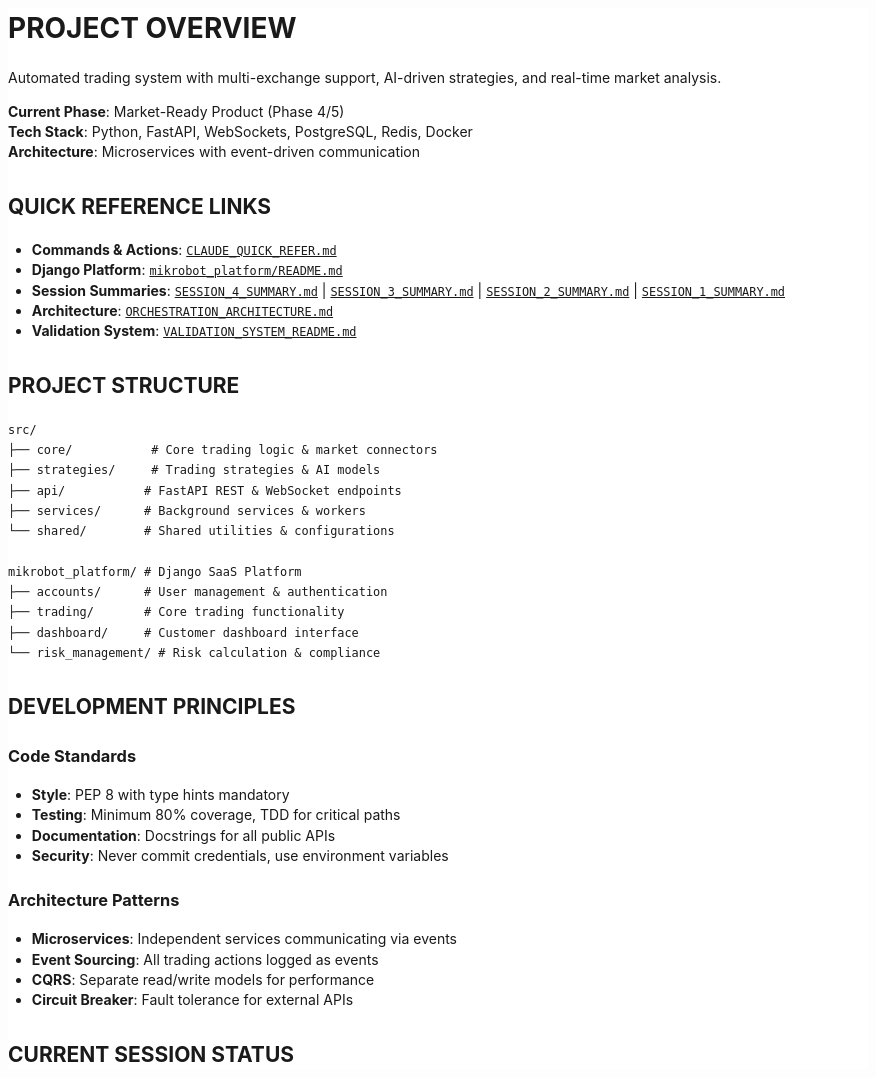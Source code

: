 # PROJECT OVERVIEW
Automated trading system with multi-exchange support, AI-driven strategies, and real-time market analysis.

**Current Phase**: Market-Ready Product (Phase 4/5)  
**Tech Stack**: Python, FastAPI, WebSockets, PostgreSQL, Redis, Docker  
**Architecture**: Microservices with event-driven communication

## QUICK REFERENCE LINKS
- **Commands & Actions**: [`CLAUDE_QUICK_REFER.md`](./CLAUDE_QUICK_REFER.md)
- **Django Platform**: [`mikrobot_platform/README.md`](./mikrobot_platform/README.md)
- **Session Summaries**: [`SESSION_4_SUMMARY.md`](./SESSION_4_SUMMARY.md) | [`SESSION_3_SUMMARY.md`](./SESSION_3_SUMMARY.md) | [`SESSION_2_SUMMARY.md`](./SESSION_2_SUMMARY.md) | [`SESSION_1_SUMMARY.md`](./SESSION_1_SUMMARY.md)
- **Architecture**: [`ORCHESTRATION_ARCHITECTURE.md`](./ORCHESTRATION_ARCHITECTURE.md)
- **Validation System**: [`VALIDATION_SYSTEM_README.md`](./VALIDATION_SYSTEM_README.md)

## PROJECT STRUCTURE
```
src/
├── core/           # Core trading logic & market connectors
├── strategies/     # Trading strategies & AI models
├── api/           # FastAPI REST & WebSocket endpoints
├── services/      # Background services & workers
└── shared/        # Shared utilities & configurations

mikrobot_platform/ # Django SaaS Platform
├── accounts/      # User management & authentication
├── trading/       # Core trading functionality  
├── dashboard/     # Customer dashboard interface
└── risk_management/ # Risk calculation & compliance
```

## DEVELOPMENT PRINCIPLES

### Code Standards
- **Style**: PEP 8 with type hints mandatory
- **Testing**: Minimum 80% coverage, TDD for critical paths
- **Documentation**: Docstrings for all public APIs
- **Security**: Never commit credentials, use environment variables

### Architecture Patterns
- **Microservices**: Independent services communicating via events
- **Event Sourcing**: All trading actions logged as events
- **CQRS**: Separate read/write models for performance
- **Circuit Breaker**: Fault tolerance for external APIs

## CURRENT SESSION STATUS
